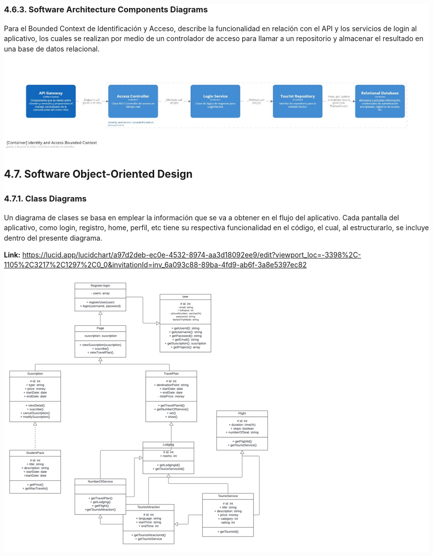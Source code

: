 ### 4.6.3. Software Architecture Components Diagrams

Para el Bounded Context de Identificación y Acceso, describe la funcionalidad en relación con el API y los servicios de login al aplicativo, los cuales se realizan por medio de un controlador de acceso para llamar a un repositorio y almacenar el resultado en una base de datos relacional.

![alt text](</assets/imgs/img32-c4 component.jpg>)

## 4.7. Software Object-Oriented Design

### 4.7.1. Class Diagrams

Un diagrama de clases se basa en emplear la información que se va a obtener en el flujo del aplicativo. Cada pantalla del aplicativo, como login, registro, home, perfil, etc tiene su respectiva funcionalidad en el código, el cual, al estructurarlo, se incluye dentro del presente diagrama.

**Link:** https://lucid.app/lucidchart/a97d2deb-ec0e-4532-8974-aa3d18092ee9/edit?viewport_loc=-3398%2C-1105%2C3217%2C1297%2C0_0&invitationId=inv_6a093c88-89ba-4fd9-ab6f-3a8e5397ec82 


![alt text](</assets/imgs/img33-class diagram.png>)
